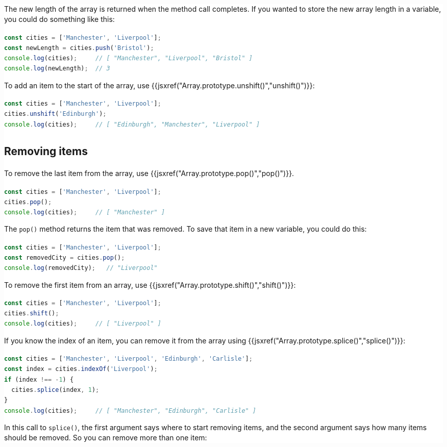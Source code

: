 The new length of the array is returned when the method call completes. If you wanted to store the new array length in a variable, you could do something like this:

```js
const cities = ['Manchester', 'Liverpool'];
const newLength = cities.push('Bristol');
console.log(cities);     // [ "Manchester", "Liverpool", "Bristol" ]
console.log(newLength);  // 3
```

To add an item to the start of the array, use {{jsxref("Array.prototype.unshift()","unshift()")}}:

```js
const cities = ['Manchester', 'Liverpool'];
cities.unshift('Edinburgh');
console.log(cities);     // [ "Edinburgh", "Manchester", "Liverpool" ]
```

## Removing items

To remove the last item from the array, use {{jsxref("Array.prototype.pop()","pop()")}}.

```js
const cities = ['Manchester', 'Liverpool'];
cities.pop();
console.log(cities);     // [ "Manchester" ]
```

The `pop()` method returns the item that was removed. To save that item in a new variable, you could do this:

```js
const cities = ['Manchester', 'Liverpool'];
const removedCity = cities.pop();
console.log(removedCity);   // "Liverpool"
```

To remove the first item from an array, use {{jsxref("Array.prototype.shift()","shift()")}}:

```js
const cities = ['Manchester', 'Liverpool'];
cities.shift();
console.log(cities);     // [ "Liverpool" ]
```

If you know the index of an item, you can remove it from the array using {{jsxref("Array.prototype.splice()","splice()")}}:

```js
const cities = ['Manchester', 'Liverpool', 'Edinburgh', 'Carlisle'];
const index = cities.indexOf('Liverpool');
if (index !== -1) {
  cities.splice(index, 1);
}
console.log(cities);     // [ "Manchester", "Edinburgh", "Carlisle" ]
```

In this call to `splice()`, the first argument says where to start removing items, and the second argument says how many items should be removed. So you can remove more than one item:
